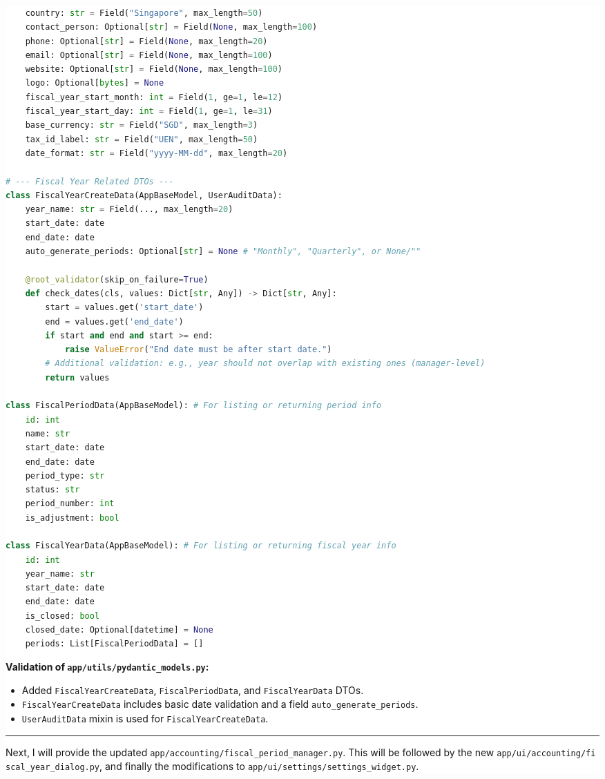 ```python
    country: str = Field("Singapore", max_length=50)
    contact_person: Optional[str] = Field(None, max_length=100)
    phone: Optional[str] = Field(None, max_length=20)
    email: Optional[str] = Field(None, max_length=100)
    website: Optional[str] = Field(None, max_length=100)
    logo: Optional[bytes] = None 
    fiscal_year_start_month: int = Field(1, ge=1, le=12)
    fiscal_year_start_day: int = Field(1, ge=1, le=31)
    base_currency: str = Field("SGD", max_length=3)
    tax_id_label: str = Field("UEN", max_length=50)
    date_format: str = Field("yyyy-MM-dd", max_length=20)

# --- Fiscal Year Related DTOs ---
class FiscalYearCreateData(AppBaseModel, UserAuditData):
    year_name: str = Field(..., max_length=20)
    start_date: date
    end_date: date
    auto_generate_periods: Optional[str] = None # "Monthly", "Quarterly", or None/""

    @root_validator(skip_on_failure=True)
    def check_dates(cls, values: Dict[str, Any]) -> Dict[str, Any]:
        start = values.get('start_date')
        end = values.get('end_date')
        if start and end and start >= end:
            raise ValueError("End date must be after start date.")
        # Additional validation: e.g., year should not overlap with existing ones (manager-level)
        return values

class FiscalPeriodData(AppBaseModel): # For listing or returning period info
    id: int
    name: str
    start_date: date
    end_date: date
    period_type: str
    status: str
    period_number: int
    is_adjustment: bool

class FiscalYearData(AppBaseModel): # For listing or returning fiscal year info
    id: int
    year_name: str
    start_date: date
    end_date: date
    is_closed: bool
    closed_date: Optional[datetime] = None
    periods: List[FiscalPeriodData] = []

```

**Validation of `app/utils/pydantic_models.py`:**
*   Added `FiscalYearCreateData`, `FiscalPeriodData`, and `FiscalYearData` DTOs.
*   `FiscalYearCreateData` includes basic date validation and a field `auto_generate_periods`.
*   `UserAuditData` mixin is used for `FiscalYearCreateData`.

---
Next, I will provide the updated `app/accounting/fiscal_period_manager.py`.
This will be followed by the new `app/ui/accounting/fiscal_year_dialog.py`, and finally the modifications to `app/ui/settings/settings_widget.py`.
